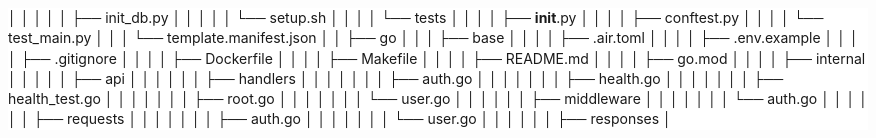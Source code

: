 │   │   │   │   │   ├── init_db.py
│   │   │   │   │   └── setup.sh
│   │   │   │   └── tests
│   │   │   │       ├── __init__.py
│   │   │   │       ├── conftest.py
│   │   │   │       └── test_main.py
│   │   │   └── template.manifest.json
│   │   ├── go
│   │   │   ├── base
│   │   │   │   ├── .air.toml
│   │   │   │   ├── .env.example
│   │   │   │   ├── .gitignore
│   │   │   │   ├── Dockerfile
│   │   │   │   ├── Makefile
│   │   │   │   ├── README.md
│   │   │   │   ├── go.mod
│   │   │   │   ├── internal
│   │   │   │   │   ├── api
│   │   │   │   │   │   ├── handlers
│   │   │   │   │   │   │   ├── auth.go
│   │   │   │   │   │   │   ├── health.go
│   │   │   │   │   │   │   ├── health_test.go
│   │   │   │   │   │   │   ├── root.go
│   │   │   │   │   │   │   └── user.go
│   │   │   │   │   │   ├── middleware
│   │   │   │   │   │   │   └── auth.go
│   │   │   │   │   │   ├── requests
│   │   │   │   │   │   │   ├── auth.go
│   │   │   │   │   │   │   └── user.go
│   │   │   │   │   │   ├── responses
│